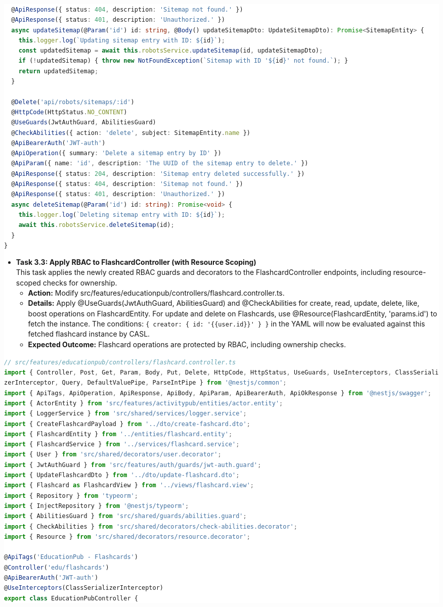 ```typescript
  @ApiResponse({ status: 404, description: 'Sitemap not found.' })  
  @ApiResponse({ status: 401, description: 'Unauthorized.' })  
  async updateSitemap(@Param('id') id: string, @Body() updateSitemapDto: UpdateSitemapDto): Promise<SitemapEntity> {  
    this.logger.log(`Updating sitemap entry with ID: ${id}`);  
    const updatedSitemap = await this.robotsService.updateSitemap(id, updateSitemapDto);  
    if (!updatedSitemap) { throw new NotFoundException(`Sitemap with ID '${id}' not found.`); }  
    return updatedSitemap;  
  }

  @Delete('api/robots/sitemaps/:id')  
  @HttpCode(HttpStatus.NO_CONTENT)  
  @UseGuards(JwtAuthGuard, AbilitiesGuard)  
  @CheckAbilities({ action: 'delete', subject: SitemapEntity.name })  
  @ApiBearerAuth('JWT-auth')  
  @ApiOperation({ summary: 'Delete a sitemap entry by ID' })  
  @ApiParam({ name: 'id', description: 'The UUID of the sitemap entry to delete.' })  
  @ApiResponse({ status: 204, description: 'Sitemap entry deleted successfully.' })  
  @ApiResponse({ status: 404, description: 'Sitemap not found.' })  
  @ApiResponse({ status: 401, description: 'Unauthorized.' })  
  async deleteSitemap(@Param('id') id: string): Promise<void> {  
    this.logger.log(`Deleting sitemap entry with ID: ${id}`);  
    await this.robotsService.deleteSitemap(id);  
  }  
}
```

* **Task 3.3: Apply RBAC to FlashcardController (with Resource Scoping)**  
  This task applies the newly created RBAC guards and decorators to the FlashcardController endpoints, including resource-scoped checks for ownership.  
  * **Action:** Modify src/features/educationpub/controllers/flashcard.controller.ts.  
  * **Details:** Apply @UseGuards(JwtAuthGuard, AbilitiesGuard) and @CheckAbilities for create, read, update, delete, like, boost operations on FlashcardEntity. For update and delete on Flashcards, use @Resource(FlashcardEntity, 'params.id') to fetch the instance. The conditions: `{ creator: { id: '{{user.id}}' } }` in the YAML will now be evaluated against this fetched flashcard instance by CASL.  
  * **Expected Outcome:** Flashcard operations are protected by RBAC, including ownership checks.

```typescript
// src/features/educationpub/controllers/flashcard.controller.ts  
import { Controller, Post, Get, Param, Body, Put, Delete, HttpCode, HttpStatus, UseGuards, UseInterceptors, ClassSerializerInterceptor, Query, DefaultValuePipe, ParseIntPipe } from '@nestjs/common';  
import { ApiTags, ApiOperation, ApiResponse, ApiBody, ApiParam, ApiBearerAuth, ApiOkResponse } from '@nestjs/swagger';  
import { ActorEntity } from 'src/features/activitypub/entities/actor.entity';  
import { LoggerService } from 'src/shared/services/logger.service';  
import { CreateFlashcardPayload } from '../dto/create-fashcard.dto';  
import { FlashcardEntity } from '../entities/flashcard.entity';  
import { FlashcardService } from '../services/flashcard.service';  
import { User } from 'src/shared/decorators/user.decorator';  
import { JwtAuthGuard } from 'src/features/auth/guards/jwt-auth.guard';  
import { UpdateFlashcardDto } from '../dto/update-flashcard.dto';  
import { Flashcard as FlashcardView } from '../views/flashcard.view';  
import { Repository } from 'typeorm';  
import { InjectRepository } from '@nestjs/typeorm';  
import { AbilitiesGuard } from 'src/shared/guards/abilities.guard';  
import { CheckAbilities } from 'src/shared/decorators/check-abilities.decorator';  
import { Resource } from 'src/shared/decorators/resource.decorator';

@ApiTags('EducationPub - Flashcards')  
@Controller('edu/flashcards')  
@ApiBearerAuth('JWT-auth')  
@UseInterceptors(ClassSerializerInterceptor)  
export class EducationPubController {  
```